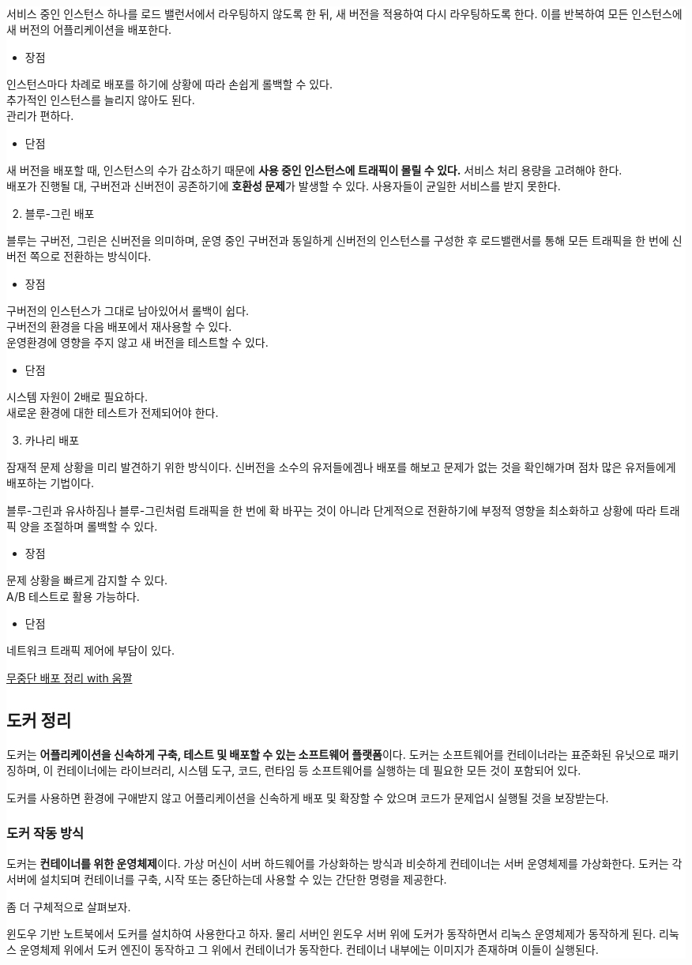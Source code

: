 서비스 중인 인스턴스 하나를 로드 밸런서에서 라우팅하지 않도록 한 뒤, 새 버전을 적용하여 다시 라우팅하도록 한다. 이를 반복하여 모든 인스턴스에 새 버전의 어플리케이션을 배포한다.

* 장점

인스턴스마다 차례로 배포를 하기에 상황에 따라 손쉽게 롤백할 수 있다. <br/>
추가적인 인스턴스를 늘리지 않아도 된다. <br/>
관리가 편하다. <br/>

* 단점

새 버전을 배포할 때, 인스턴스의 수가 감소하기 때문에 **사용 중인 인스턴스에 트래픽이 몰릴 수 있다.** 서비스 처리 용량을 고려해야 한다. <br/>
배포가 진행될 대, 구버전과 신버전이 공존하기에 **호환성 문제**가 발생할 수 있다. 사용자들이 균일한 서비스를 받지 못한다.

2. 블루-그린 배포

블루는 구버전, 그린은 신버전을 의미하며, 운영 중인 구버전과 동일하게 신버전의 인스턴스를 구성한 후 로드밸랜서를 통해 모든 트래픽을 한 번에 신버전 쪽으로 전환하는 방식이다.

* 장점

구버전의 인스턴스가 그대로 남아있어서 롤백이 쉽다. <br/>
구버전의 환경을 다음 배포에서 재사용할 수 있다. <br/>
운영환경에 영향을 주지 않고 새 버전을 테스트할 수 있다.

* 단점

시스템 자원이 2배로 필요하다.<br/>
새로운 환경에 대한 테스트가 전제되어야 한다.

3. 카나리 배포

잠재적 문제 상황을 미리 발견하기 위한 방식이다. 신버전을 소수의 유저들에겜나 배포를 해보고 문제가 없는 것을 확인해가며 점차 많은 유저들에게 배포하는 기법이다.

블루-그린과 유사하짐나 블루-그린처럼 트래픽을 한 번에 확 바꾸는 것이 아니라 단게적으로 전환하기에 부정적 영향을 최소화하고 상황에 따라 트래픽 양을 조절하며 롤백할 수 있다.

* 장점

문제 상황을 빠르게 감지할 수 있다. <br/>
A/B 테스트로 활용 가능하다.

* 단점

네트워크 트래픽 제어에 부담이 있다.

[무중단 배포 정리 with 움짤](https://llshl.tistory.com/47)

## 도커 정리

도커는 **어플리케이션을 신속하게 구축, 테스트 및 배포할 수 있는 소프트웨어 플랫폼**이다. 도커는 소프트웨어를 컨테이너라는 표준화된 유닛으로 패키징하며, 이 컨테이너에는 라이브러리, 시스템 도구, 코드, 런타임 등 소프트웨어를 실행하는 데 필요한 모든 것이 포함되어 있다. 

도커를 사용하면 환경에 구애받지 않고 어플리케이션을 신속하게 배포 및 확장할 수 았으며 코드가 문제업시 실행될 것을 보장받는다.

### 도커 작동 방식

도커는 **컨테이너를 위한 운영체제**이다. 가상 머신이 서버 하드웨어를 가상화하는 방식과 비슷하게 컨테이너는 서버 운영체제를 가상화한다. 도커는 각 서버에 설치되며 컨테이너를 구축, 시작 또는 중단하는데 사용할 수 있는 간단한 명령을 제공한다.

좀 더 구체적으로 살펴보자.

윈도우 기반 노트북에서 도커를 설치하여 사용한다고 하자. 물리 서버인 윈도우 서버 위에 도커가 동작하면서 리눅스 운영체제가 동작하게 된다. 리눅스 운영체제 위에서 도커 엔진이 동작하고 그 위에서 컨테이너가 동작한다. 컨테이너 내부에는 이미지가 존재하며 이들이 실행된다. 
